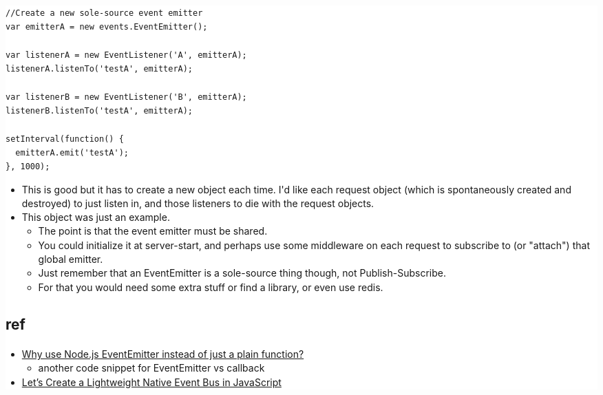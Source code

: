 ``` JS
//Create a new sole-source event emitter
var emitterA = new events.EventEmitter();

var listenerA = new EventListener('A', emitterA);
listenerA.listenTo('testA', emitterA);

var listenerB = new EventListener('B', emitterA);
listenerB.listenTo('testA', emitterA);

setInterval(function() {
  emitterA.emit('testA');
}, 1000);
```

- This is good but it has to create a new object each time. I'd like each request object (which is spontaneously created and destroyed) to just listen in, and those listeners to die with the request objects.
- This object was just an example. 
  - The point is that the event emitter must be shared. 
  - You could initialize it at server-start, and perhaps use some middleware on each request to subscribe to (or "attach") that global emitter. 
  - Just remember that an EventEmitter is a sole-source thing though, not Publish-Subscribe. 
  - For that you would need some extra stuff or find a library, or even use redis. 

## ref

- [Why use Node.js EventEmitter instead of just a plain function?](https://stackoverflow.com/questions/39305354/why-use-node-js-eventemitter-instead-of-just-a-plain-function)
  - another code snippet for EventEmitter vs callback
- [Let’s Create a Lightweight Native Event Bus in JavaScript](https://css-tricks.com/lets-create-a-lightweight-native-event-bus-in-javascript/)
